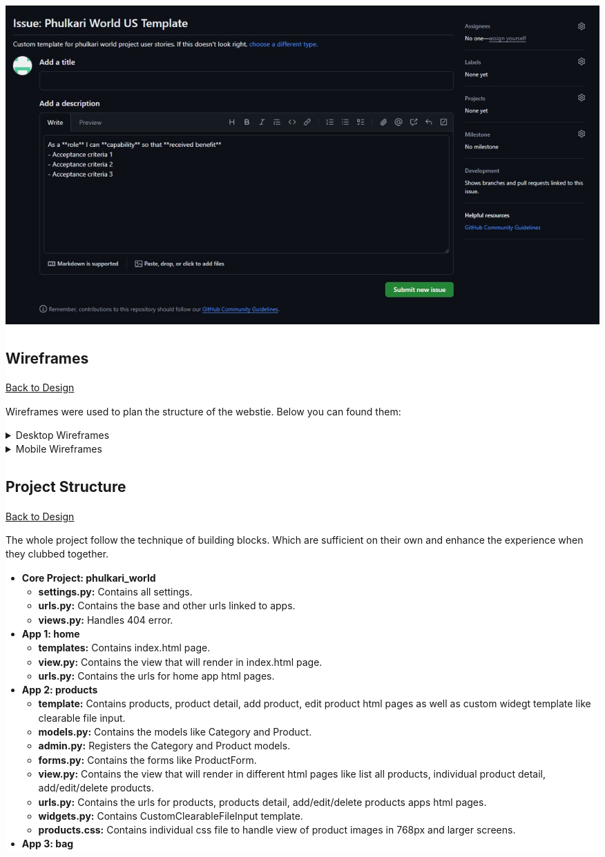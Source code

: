 ![userstory_template](media/readme_images/userstorytemplate.jpg)

## Wireframes

[Back to Design](#design)

Wireframes were used to plan the structure of the webstie. Below you can found them:

<details><summary>Desktop Wireframes</summary></details>

<details><summary>Mobile Wireframes</summary></details>

## Project Structure

[Back to Design](#design)

The whole project follow the technique of building blocks. Which are sufficient on their own and enhance the experience when they clubbed together. 

- **Core Project: phulkari_world**
    - **settings.py:** Contains all settings.
    - **urls.py:** Contains the base and other urls linked to apps.
    - **views.py:** Handles 404 error.
- **App 1: home**
    - **templates:** Contains index.html page.
    - **view.py:** Contains the view that will render in index.html page.
    - **urls.py:** Contains the urls for home app html pages.
- **App 2: products**
    - **template:** Contains products, product detail, add product, edit product html pages as well as custom widegt template like clearable file input.
    - **models.py:** Contains the models like Category and Product.
    - **admin.py:** Registers the Category and Product models.
    - **forms.py:** Contains the forms like ProductForm.
    - **view.py:** Contains the view that will render in different html pages like list all products, individual product detail, add/edit/delete products.
    - **urls.py:** Contains the urls for products, products detail, add/edit/delete products apps html pages.
    - **widgets.py:** Contains CustomClearableFileInput template.
    - **products.css:** Contains individual css file to handle view of product images in 768px and larger screens.
- **App 3: bag**